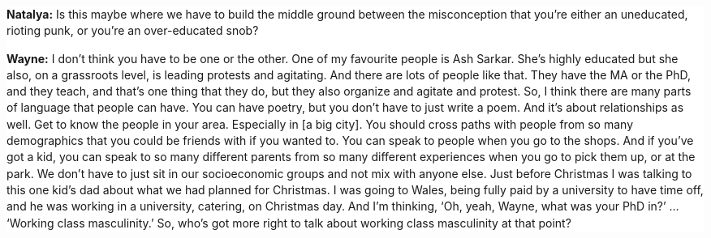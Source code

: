 <strong>Natalya:</strong> Is this maybe where we have to build the middle ground between the misconception that you’re either an uneducated, rioting punk, or you’re an over-educated snob?

<strong>Wayne:</strong> I don’t think you have to be one or the other. One of my favourite people is Ash Sarkar. She’s highly educated but she also, on a grassroots level, is leading protests and agitating. And there are lots of people like that. They have the MA or the PhD, and they teach, and that’s one thing that they do, but they also organize and agitate and protest. So, I think there are many parts of language that people can have. You can have poetry, but you don’t have to just write a poem. And it’s about relationships as well. Get to know the people in your area. Especially in [a big city]. You should cross paths with people from so many demographics that you could be friends with if you wanted to. You can speak to people when you go to the shops. And if you’ve got a kid, you can speak to so many different parents from so many different experiences when you go to pick them up, or at the park. We don’t have to just sit in our socioeconomic groups and not mix with anyone else. Just before Christmas I was talking to this one kid’s dad about what we had planned for Christmas. I was going to Wales, being fully paid by a university to have time off, and he was working in a university, catering, on Christmas day. And I’m thinking, ‘Oh, yeah, Wayne, what was your PhD in?’ … ‘Working class masculinity.’ So, who’s got more right to talk about working class masculinity at that point?
